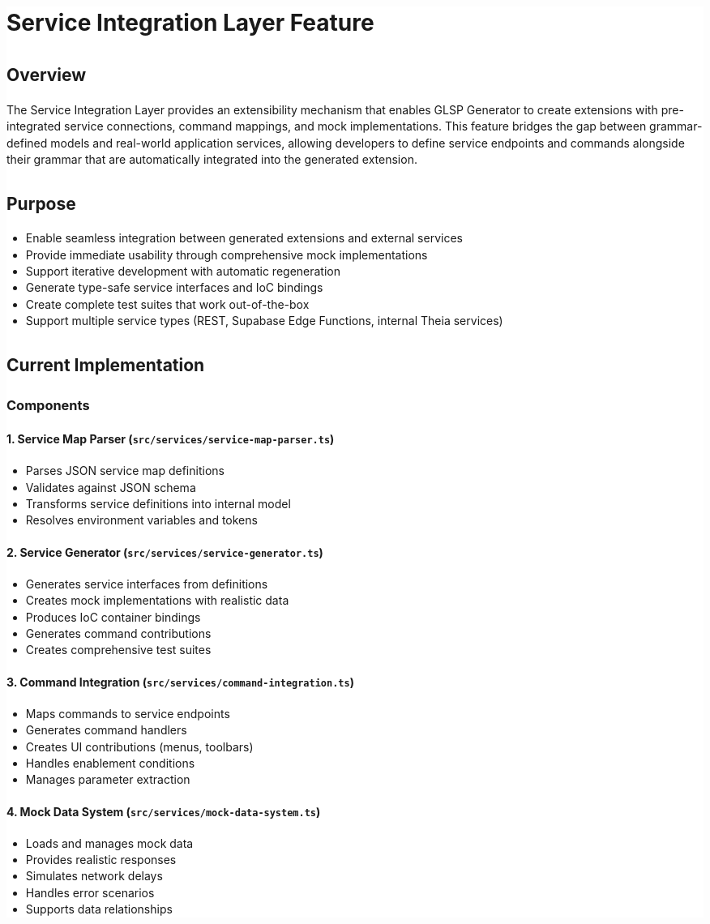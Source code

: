 # Service Integration Layer Feature

## Overview
The Service Integration Layer provides an extensibility mechanism that enables GLSP Generator to create extensions with pre-integrated service connections, command mappings, and mock implementations. This feature bridges the gap between grammar-defined models and real-world application services, allowing developers to define service endpoints and commands alongside their grammar that are automatically integrated into the generated extension.

## Purpose
- Enable seamless integration between generated extensions and external services
- Provide immediate usability through comprehensive mock implementations
- Support iterative development with automatic regeneration
- Generate type-safe service interfaces and IoC bindings
- Create complete test suites that work out-of-the-box
- Support multiple service types (REST, Supabase Edge Functions, internal Theia services)

## Current Implementation

### Components

#### 1. **Service Map Parser** (`src/services/service-map-parser.ts`)
- Parses JSON service map definitions
- Validates against JSON schema
- Transforms service definitions into internal model
- Resolves environment variables and tokens

#### 2. **Service Generator** (`src/services/service-generator.ts`)
- Generates service interfaces from definitions
- Creates mock implementations with realistic data
- Produces IoC container bindings
- Generates command contributions
- Creates comprehensive test suites

#### 3. **Command Integration** (`src/services/command-integration.ts`)
- Maps commands to service endpoints
- Generates command handlers
- Creates UI contributions (menus, toolbars)
- Handles enablement conditions
- Manages parameter extraction

#### 4. **Mock Data System** (`src/services/mock-data-system.ts`)
- Loads and manages mock data
- Provides realistic responses
- Simulates network delays
- Handles error scenarios
- Supports data relationships
